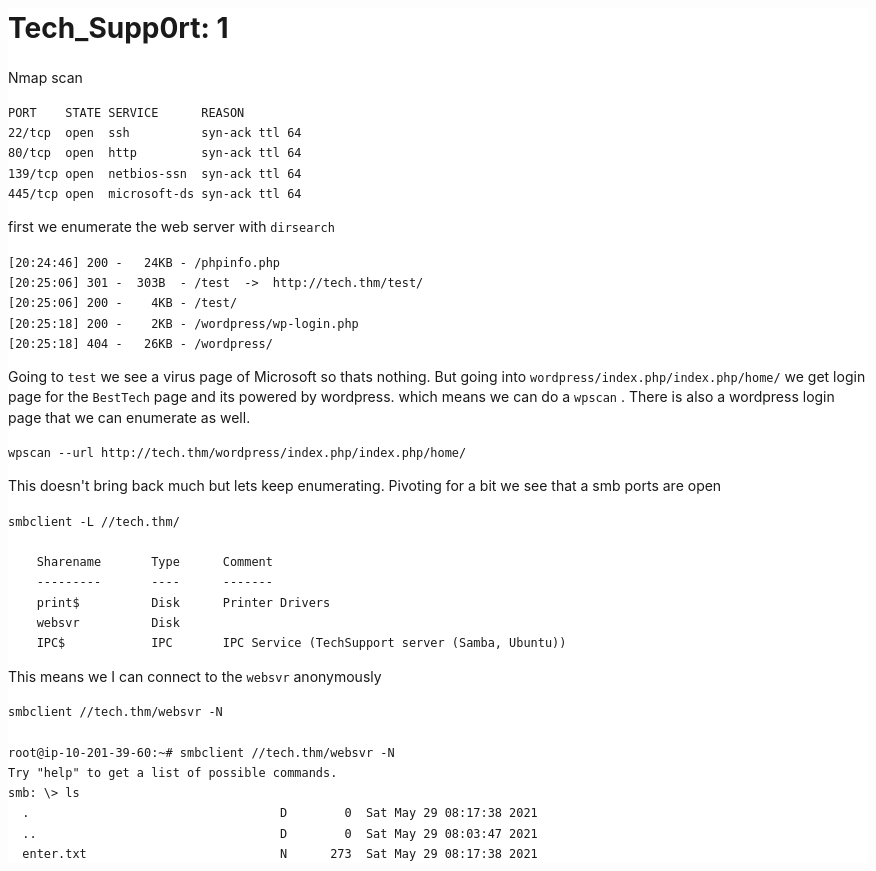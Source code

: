 # Tech_Supp0rt: 1

Nmap scan 

```abap
PORT    STATE SERVICE      REASON
22/tcp  open  ssh          syn-ack ttl 64
80/tcp  open  http         syn-ack ttl 64
139/tcp open  netbios-ssn  syn-ack ttl 64
445/tcp open  microsoft-ds syn-ack ttl 64
```

first we enumerate the web server with `dirsearch`

```abap
[20:24:46] 200 -   24KB - /phpinfo.php
[20:25:06] 301 -  303B  - /test  ->  http://tech.thm/test/
[20:25:06] 200 -    4KB - /test/
[20:25:18] 200 -    2KB - /wordpress/wp-login.php
[20:25:18] 404 -   26KB - /wordpress/

```

Going to `test` we see a virus page of Microsoft so thats nothing. But going into `wordpress/index.php/index.php/home/` we get login page for the `BestTech` page and its powered by wordpress. which means we can do a `wpscan` . There is also a wordpress login page that we can enumerate as well.

```abap
wpscan --url http://tech.thm/wordpress/index.php/index.php/home/
```

This doesn't bring back much but lets keep enumerating. Pivoting for a bit we see that a smb ports are open 

```abap
smbclient -L //tech.thm/

	Sharename       Type      Comment
	---------       ----      -------
	print$          Disk      Printer Drivers
	websvr          Disk      
	IPC$            IPC       IPC Service (TechSupport server (Samba, Ubuntu))
```

This means we I can connect to the `websvr` anonymously 

```abap
smbclient //tech.thm/websvr -N

root@ip-10-201-39-60:~# smbclient //tech.thm/websvr -N
Try "help" to get a list of possible commands.
smb: \> ls
  .                                   D        0  Sat May 29 08:17:38 2021
  ..                                  D        0  Sat May 29 08:03:47 2021
  enter.txt                           N      273  Sat May 29 08:17:38 2021
```
